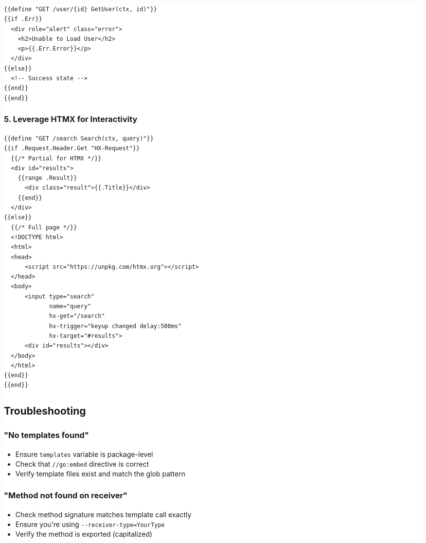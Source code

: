 ```gotemplate
{{define "GET /user/{id} GetUser(ctx, id)"}}
{{if .Err}}
  <div role="alert" class="error">
    <h2>Unable to Load User</h2>
    <p>{{.Err.Error}}</p>
  </div>
{{else}}
  <!-- Success state -->
{{end}}
{{end}}
```

### 5. Leverage HTMX for Interactivity

```gotemplate
{{define "GET /search Search(ctx, query)"}}
{{if .Request.Header.Get "HX-Request"}}
  {{/* Partial for HTMX */}}
  <div id="results">
    {{range .Result}}
      <div class="result">{{.Title}}</div>
    {{end}}
  </div>
{{else}}
  {{/* Full page */}}
  <!DOCTYPE html>
  <html>
  <head>
      <script src="https://unpkg.com/htmx.org"></script>
  </head>
  <body>
      <input type="search"
             name="query"
             hx-get="/search"
             hx-trigger="keyup changed delay:500ms"
             hx-target="#results">
      <div id="results"></div>
  </body>
  </html>
{{end}}
{{end}}
```

## Troubleshooting

### "No templates found"
- Ensure `templates` variable is package-level
- Check that `//go:embed` directive is correct
- Verify template files exist and match the glob pattern

### "Method not found on receiver"
- Check method signature matches template call exactly
- Ensure you're using `--receiver-type=YourType`
- Verify the method is exported (capitalized)
